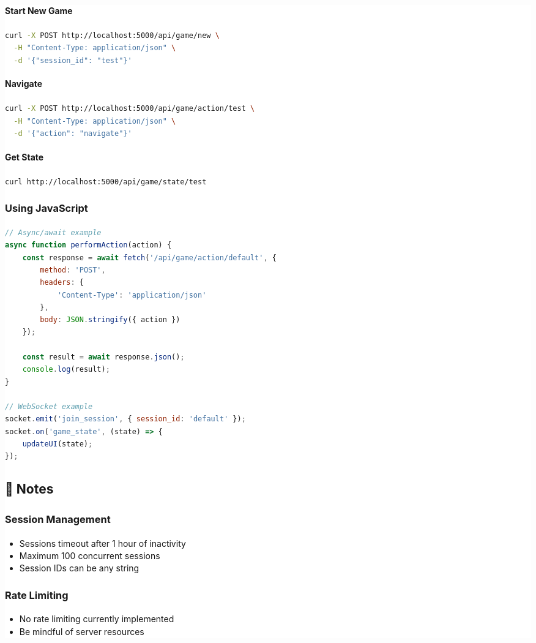 #### Start New Game
```bash
curl -X POST http://localhost:5000/api/game/new \
  -H "Content-Type: application/json" \
  -d '{"session_id": "test"}'
```

#### Navigate
```bash
curl -X POST http://localhost:5000/api/game/action/test \
  -H "Content-Type: application/json" \
  -d '{"action": "navigate"}'
```

#### Get State
```bash
curl http://localhost:5000/api/game/state/test
```

### Using JavaScript

```javascript
// Async/await example
async function performAction(action) {
    const response = await fetch('/api/game/action/default', {
        method: 'POST',
        headers: {
            'Content-Type': 'application/json'
        },
        body: JSON.stringify({ action })
    });
    
    const result = await response.json();
    console.log(result);
}

// WebSocket example
socket.emit('join_session', { session_id: 'default' });
socket.on('game_state', (state) => {
    updateUI(state);
});
```

## 📝 Notes

### Session Management
- Sessions timeout after 1 hour of inactivity
- Maximum 100 concurrent sessions
- Session IDs can be any string

### Rate Limiting
- No rate limiting currently implemented
- Be mindful of server resources
